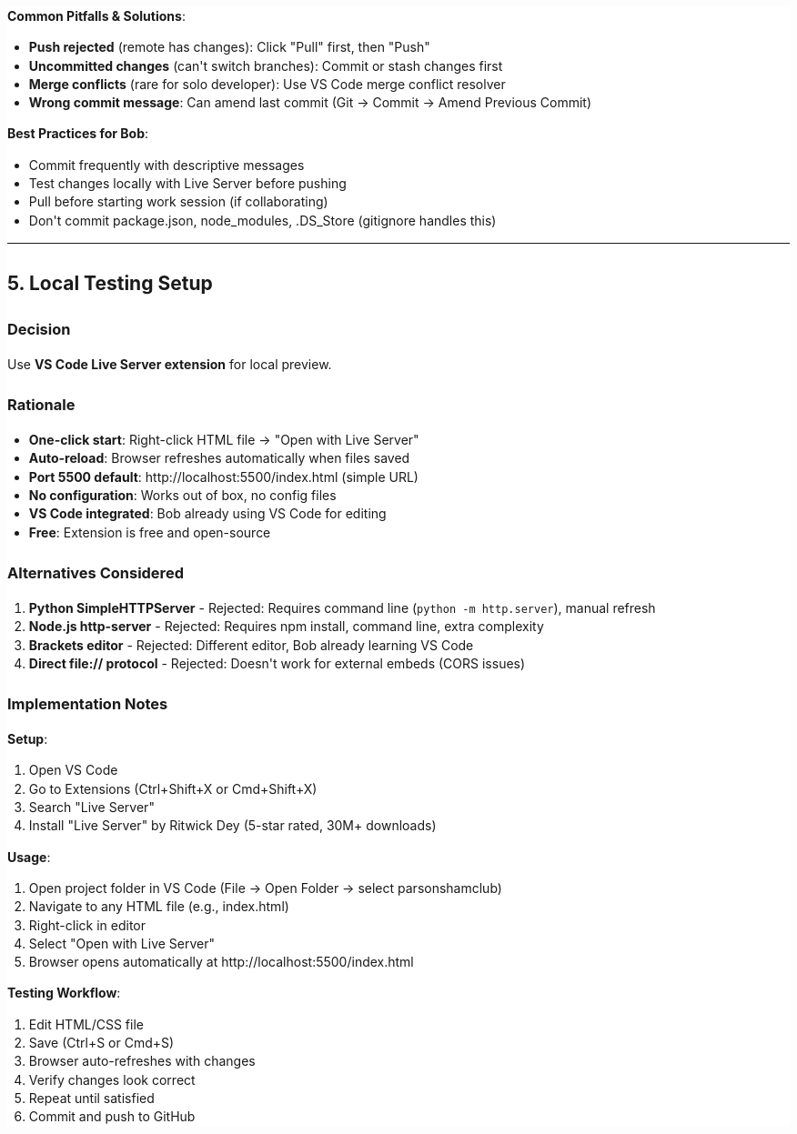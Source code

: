 **Common Pitfalls & Solutions**:
- **Push rejected** (remote has changes): Click "Pull" first, then "Push"
- **Uncommitted changes** (can't switch branches): Commit or stash changes first
- **Merge conflicts** (rare for solo developer): Use VS Code merge conflict resolver
- **Wrong commit message**: Can amend last commit (Git → Commit → Amend Previous Commit)

**Best Practices for Bob**:
- Commit frequently with descriptive messages
- Test changes locally with Live Server before pushing
- Pull before starting work session (if collaborating)
- Don't commit package.json, node_modules, .DS_Store (gitignore handles this)

---

## 5. Local Testing Setup

### Decision
Use **VS Code Live Server extension** for local preview.

### Rationale
- **One-click start**: Right-click HTML file → "Open with Live Server"
- **Auto-reload**: Browser refreshes automatically when files saved
- **Port 5500 default**: http://localhost:5500/index.html (simple URL)
- **No configuration**: Works out of box, no config files
- **VS Code integrated**: Bob already using VS Code for editing
- **Free**: Extension is free and open-source

### Alternatives Considered
1. **Python SimpleHTTPServer** - Rejected: Requires command line (`python -m http.server`), manual refresh
2. **Node.js http-server** - Rejected: Requires npm install, command line, extra complexity
3. **Brackets editor** - Rejected: Different editor, Bob already learning VS Code
4. **Direct file:// protocol** - Rejected: Doesn't work for external embeds (CORS issues)

### Implementation Notes

**Setup**:
1. Open VS Code
2. Go to Extensions (Ctrl+Shift+X or Cmd+Shift+X)
3. Search "Live Server"
4. Install "Live Server" by Ritwick Dey (5-star rated, 30M+ downloads)

**Usage**:
1. Open project folder in VS Code (File → Open Folder → select parsonshamclub)
2. Navigate to any HTML file (e.g., index.html)
3. Right-click in editor
4. Select "Open with Live Server"
5. Browser opens automatically at http://localhost:5500/index.html

**Testing Workflow**:
1. Edit HTML/CSS file
2. Save (Ctrl+S or Cmd+S)
3. Browser auto-refreshes with changes
4. Verify changes look correct
5. Repeat until satisfied
6. Commit and push to GitHub
